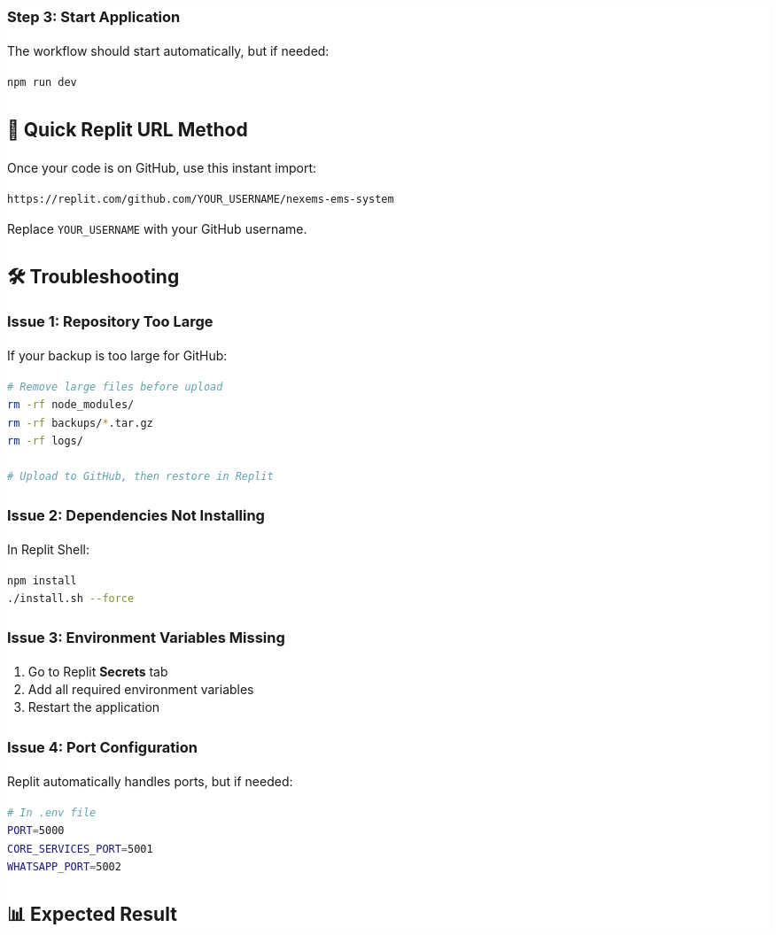 ### Step 3: Start Application
The workflow should start automatically, but if needed:
```bash
npm run dev
```

## 🎯 Quick Replit URL Method

Once your code is on GitHub, use this instant import:
```
https://replit.com/github.com/YOUR_USERNAME/nexems-ems-system
```

Replace `YOUR_USERNAME` with your GitHub username.

## 🛠️ Troubleshooting

### Issue 1: Repository Too Large
If your backup is too large for GitHub:
```bash
# Remove large files before upload
rm -rf node_modules/
rm -rf backups/*.tar.gz
rm -rf logs/

# Upload to GitHub, then restore in Replit
```

### Issue 2: Dependencies Not Installing
In Replit Shell:
```bash
npm install
./install.sh --force
```

### Issue 3: Environment Variables Missing
1. Go to Replit **Secrets** tab
2. Add all required environment variables
3. Restart the application

### Issue 4: Port Configuration
Replit automatically handles ports, but if needed:
```bash
# In .env file
PORT=5000
CORE_SERVICES_PORT=5001
WHATSAPP_PORT=5002
```

## 📊 Expected Result

